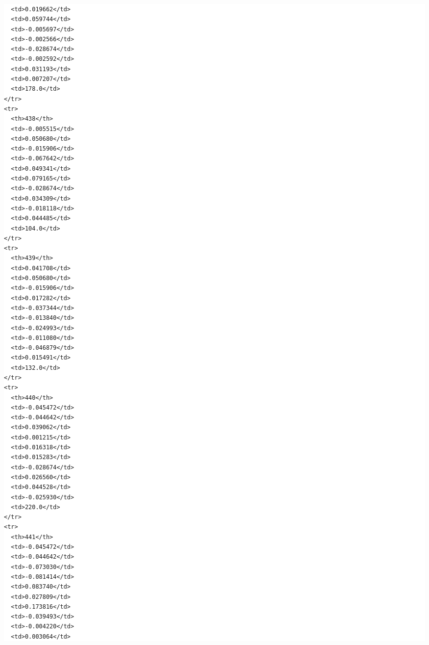       <td>0.019662</td>
      <td>0.059744</td>
      <td>-0.005697</td>
      <td>-0.002566</td>
      <td>-0.028674</td>
      <td>-0.002592</td>
      <td>0.031193</td>
      <td>0.007207</td>
      <td>178.0</td>
    </tr>
    <tr>
      <th>438</th>
      <td>-0.005515</td>
      <td>0.050680</td>
      <td>-0.015906</td>
      <td>-0.067642</td>
      <td>0.049341</td>
      <td>0.079165</td>
      <td>-0.028674</td>
      <td>0.034309</td>
      <td>-0.018118</td>
      <td>0.044485</td>
      <td>104.0</td>
    </tr>
    <tr>
      <th>439</th>
      <td>0.041708</td>
      <td>0.050680</td>
      <td>-0.015906</td>
      <td>0.017282</td>
      <td>-0.037344</td>
      <td>-0.013840</td>
      <td>-0.024993</td>
      <td>-0.011080</td>
      <td>-0.046879</td>
      <td>0.015491</td>
      <td>132.0</td>
    </tr>
    <tr>
      <th>440</th>
      <td>-0.045472</td>
      <td>-0.044642</td>
      <td>0.039062</td>
      <td>0.001215</td>
      <td>0.016318</td>
      <td>0.015283</td>
      <td>-0.028674</td>
      <td>0.026560</td>
      <td>0.044528</td>
      <td>-0.025930</td>
      <td>220.0</td>
    </tr>
    <tr>
      <th>441</th>
      <td>-0.045472</td>
      <td>-0.044642</td>
      <td>-0.073030</td>
      <td>-0.081414</td>
      <td>0.083740</td>
      <td>0.027809</td>
      <td>0.173816</td>
      <td>-0.039493</td>
      <td>-0.004220</td>
      <td>0.003064</td>